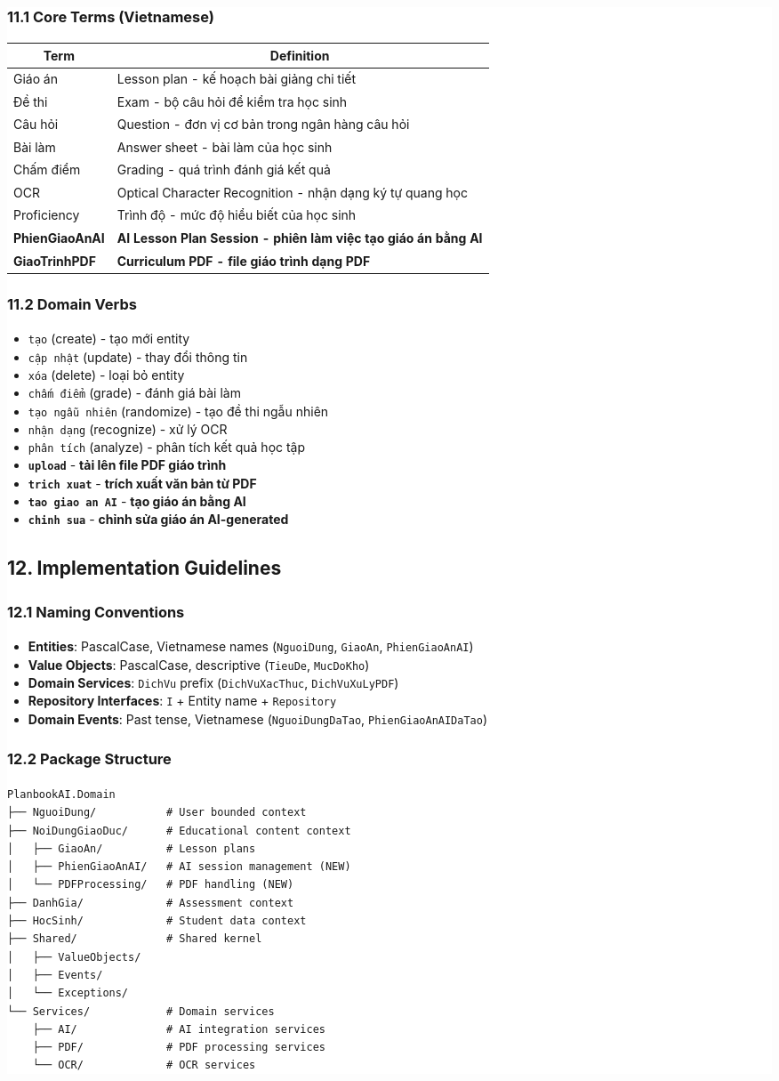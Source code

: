 ### 11.1 Core Terms (Vietnamese)

| Term | Definition |
|---|---|
| Giáo án | Lesson plan - kế hoạch bài giảng chi tiết |
| Đề thi | Exam - bộ câu hỏi để kiểm tra học sinh |
| Câu hỏi | Question - đơn vị cơ bản trong ngân hàng câu hỏi |
| Bài làm | Answer sheet - bài làm của học sinh |
| Chấm điểm | Grading - quá trình đánh giá kết quả |
| OCR | Optical Character Recognition - nhận dạng ký tự quang học |
| Proficiency | Trình độ - mức độ hiểu biết của học sinh |
| **PhienGiaoAnAI** | **AI Lesson Plan Session - phiên làm việc tạo giáo án bằng AI** |
| **GiaoTrinhPDF** | **Curriculum PDF - file giáo trình dạng PDF** |

### 11.2 Domain Verbs

- `tạo` (create) - tạo mới entity
- `cập nhật` (update) - thay đổi thông tin
- `xóa` (delete) - loại bỏ entity
- `chấm điểm` (grade) - đánh giá bài làm
- `tạo ngẫu nhiên` (randomize) - tạo đề thi ngẫu nhiên
- `nhận dạng` (recognize) - xử lý OCR
- `phân tích` (analyze) - phân tích kết quả học tập
- **`upload`** - **tải lên file PDF giáo trình**
- **`trich xuat`** - **trích xuất văn bản từ PDF**
- **`tao giao an AI`** - **tạo giáo án bằng AI**
- **`chinh sua`** - **chỉnh sửa giáo án AI-generated**

## 12. Implementation Guidelines

### 12.1 Naming Conventions

- **Entities**: PascalCase, Vietnamese names (`NguoiDung`, `GiaoAn`, `PhienGiaoAnAI`)
- **Value Objects**: PascalCase, descriptive (`TieuDe`, `MucDoKho`)
- **Domain Services**: `DichVu` prefix (`DichVuXacThuc`, `DichVuXuLyPDF`)
- **Repository Interfaces**: `I` + Entity name + `Repository`
- **Domain Events**: Past tense, Vietnamese (`NguoiDungDaTao`, `PhienGiaoAnAIDaTao`)

### 12.2 Package Structure

```
PlanbookAI.Domain
├── NguoiDung/           # User bounded context
├── NoiDungGiaoDuc/      # Educational content context  
│   ├── GiaoAn/          # Lesson plans
│   ├── PhienGiaoAnAI/   # AI session management (NEW)
│   └── PDFProcessing/   # PDF handling (NEW)
├── DanhGia/             # Assessment context
├── HocSinh/             # Student data context
├── Shared/              # Shared kernel
│   ├── ValueObjects/
│   ├── Events/
│   └── Exceptions/
└── Services/            # Domain services
    ├── AI/              # AI integration services
    ├── PDF/             # PDF processing services
    └── OCR/             # OCR services
```